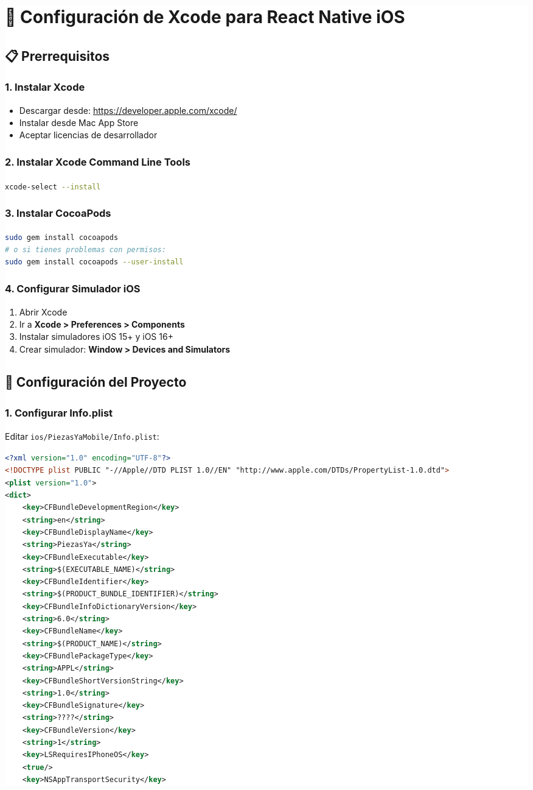 # 🍎 Configuración de Xcode para React Native iOS

## 📋 Prerrequisitos

### 1. Instalar Xcode
- Descargar desde: https://developer.apple.com/xcode/
- Instalar desde Mac App Store
- Aceptar licencias de desarrollador

### 2. Instalar Xcode Command Line Tools
```bash
xcode-select --install
```

### 3. Instalar CocoaPods
```bash
sudo gem install cocoapods
# o si tienes problemas con permisos:
sudo gem install cocoapods --user-install
```

### 4. Configurar Simulador iOS
1. Abrir Xcode
2. Ir a **Xcode > Preferences > Components**
3. Instalar simuladores iOS 15+ y iOS 16+
4. Crear simulador: **Window > Devices and Simulators**

## 🔧 Configuración del Proyecto

### 1. Configurar Info.plist
Editar `ios/PiezasYaMobile/Info.plist`:
```xml
<?xml version="1.0" encoding="UTF-8"?>
<!DOCTYPE plist PUBLIC "-//Apple//DTD PLIST 1.0//EN" "http://www.apple.com/DTDs/PropertyList-1.0.dtd">
<plist version="1.0">
<dict>
    <key>CFBundleDevelopmentRegion</key>
    <string>en</string>
    <key>CFBundleDisplayName</key>
    <string>PiezasYa</string>
    <key>CFBundleExecutable</key>
    <string>$(EXECUTABLE_NAME)</string>
    <key>CFBundleIdentifier</key>
    <string>$(PRODUCT_BUNDLE_IDENTIFIER)</string>
    <key>CFBundleInfoDictionaryVersion</key>
    <string>6.0</string>
    <key>CFBundleName</key>
    <string>$(PRODUCT_NAME)</string>
    <key>CFBundlePackageType</key>
    <string>APPL</string>
    <key>CFBundleShortVersionString</key>
    <string>1.0</string>
    <key>CFBundleSignature</key>
    <string>????</string>
    <key>CFBundleVersion</key>
    <string>1</string>
    <key>LSRequiresIPhoneOS</key>
    <true/>
    <key>NSAppTransportSecurity</key>
```